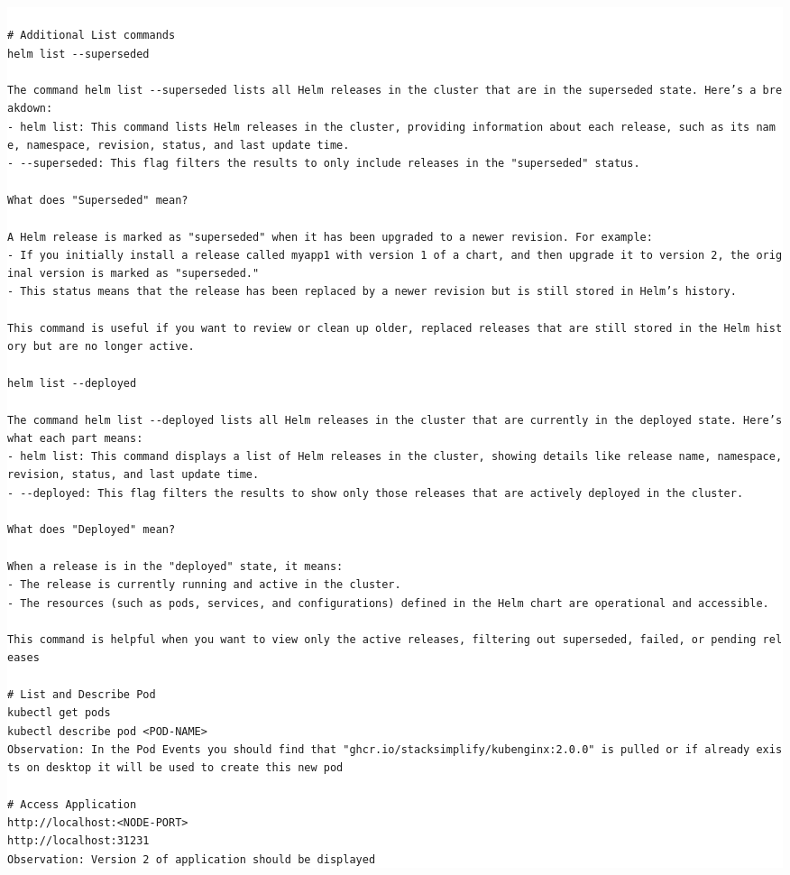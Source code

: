 ```t

# Additional List commands
helm list --superseded

The command helm list --superseded lists all Helm releases in the cluster that are in the superseded state. Here’s a breakdown:
- helm list: This command lists Helm releases in the cluster, providing information about each release, such as its name, namespace, revision, status, and last update time.
- --superseded: This flag filters the results to only include releases in the "superseded" status.

What does "Superseded" mean?

A Helm release is marked as "superseded" when it has been upgraded to a newer revision. For example:
- If you initially install a release called myapp1 with version 1 of a chart, and then upgrade it to version 2, the original version is marked as "superseded."
- This status means that the release has been replaced by a newer revision but is still stored in Helm’s history.

This command is useful if you want to review or clean up older, replaced releases that are still stored in the Helm history but are no longer active.

helm list --deployed

The command helm list --deployed lists all Helm releases in the cluster that are currently in the deployed state. Here’s what each part means:
- helm list: This command displays a list of Helm releases in the cluster, showing details like release name, namespace, revision, status, and last update time.
- --deployed: This flag filters the results to show only those releases that are actively deployed in the cluster.

What does "Deployed" mean?

When a release is in the "deployed" state, it means:
- The release is currently running and active in the cluster.
- The resources (such as pods, services, and configurations) defined in the Helm chart are operational and accessible.

This command is helpful when you want to view only the active releases, filtering out superseded, failed, or pending releases

# List and Describe Pod
kubectl get pods
kubectl describe pod <POD-NAME> 
Observation: In the Pod Events you should find that "ghcr.io/stacksimplify/kubenginx:2.0.0" is pulled or if already exists on desktop it will be used to create this new pod

# Access Application
http://localhost:<NODE-PORT>
http://localhost:31231
Observation: Version 2 of application should be displayed
```
